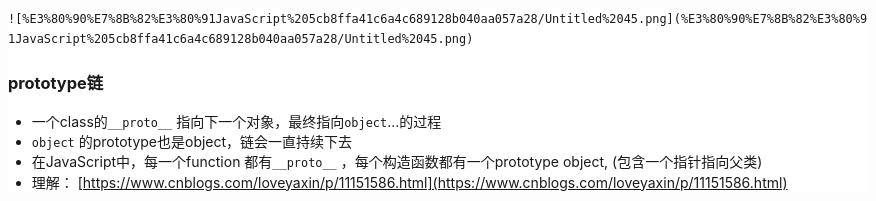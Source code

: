     ![%E3%80%90%E7%8B%82%E3%80%91JavaScript%205cb8ffa41c6a4c689128b040aa057a28/Untitled%2045.png](%E3%80%90%E7%8B%82%E3%80%91JavaScript%205cb8ffa41c6a4c689128b040aa057a28/Untitled%2045.png)

### prototype链

- 一个class的`__proto__` 指向下一个对象，最终指向`object`...的过程
- `object` 的prototype也是object，链会一直持续下去
- 在JavaScript中，每一个function 都有`__proto__` ，每个构造函数都有一个prototype object, (包含一个指针指向父类)
- 理解：
[https://www.cnblogs.com/loveyaxin/p/11151586.html](https://www.cnblogs.com/loveyaxin/p/11151586.html)
